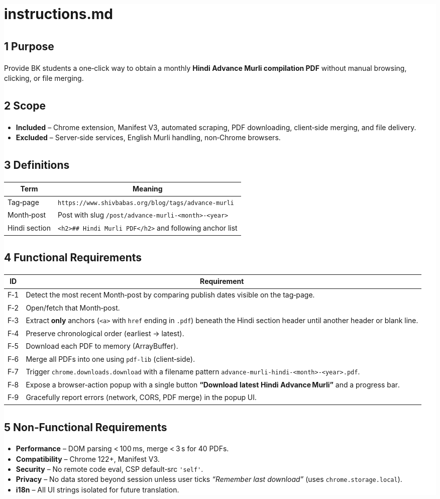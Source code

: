 # instructions.md

## 1 Purpose

Provide BK students a one‑click way to obtain a monthly **Hindi Advance Murli compilation PDF** without manual browsing, clicking, or file merging.

## 2 Scope

* **Included** – Chrome extension, Manifest V3, automated scraping, PDF downloading, client‑side merging, and file delivery.
* **Excluded** – Server‑side services, English Murli handling, non‑Chrome browsers.

## 3 Definitions

| Term          | Meaning                                                 |
| ------------- | ------------------------------------------------------- |
| Tag‑page      | `https://www.shivbabas.org/blog/tags/advance-murli`     |
| Month‑post    | Post with slug `/post/advance-murli-<month>-<year>`     |
| Hindi section | `<h2>## Hindi Murli PDF</h2>` and following anchor list |

## 4 Functional Requirements

| ID   | Requirement                                                                                                                        |
| ---- | ---------------------------------------------------------------------------------------------------------------------------------- |
| F‑1  | Detect the most recent Month‑post by comparing publish dates visible on the tag‑page.                                              |
| F‑2  | Open/fetch that Month‑post.                                                                                                        |
| F‑3  | Extract **only** anchors (`<a>` with `href` ending in `.pdf`) beneath the Hindi section header until another header or blank line. |
| F‑4  | Preserve chronological order (earliest → latest).                                                                                  |
| F‑5  | Download each PDF to memory (ArrayBuffer).                                                                                         |
| F‑6  | Merge all PDFs into one using `pdf-lib` (client‑side).                                                                             |
| F‑7  | Trigger `chrome.downloads.download` with a filename pattern `advance-murli-hindi-<month>-<year>.pdf`.                              |
| F‑8  | Expose a browser‑action popup with a single button **“Download latest Hindi Advance Murli”** and a progress bar.                   |
| F‑9  | Gracefully report errors (network, CORS, PDF merge) in the popup UI.                                                               |
## 5 Non‑Functional Requirements

* **Performance** – DOM parsing < 100 ms, merge < 3 s for 40 PDFs.
* **Compatibility** – Chrome 122+, Manifest V3.
* **Security** – No remote code eval, CSP default‑src `'self'`.
* **Privacy** – No data stored beyond session unless user ticks *“Remember last download”* (uses `chrome.storage.local`).
* **i18n** – All UI strings isolated for future translation.
